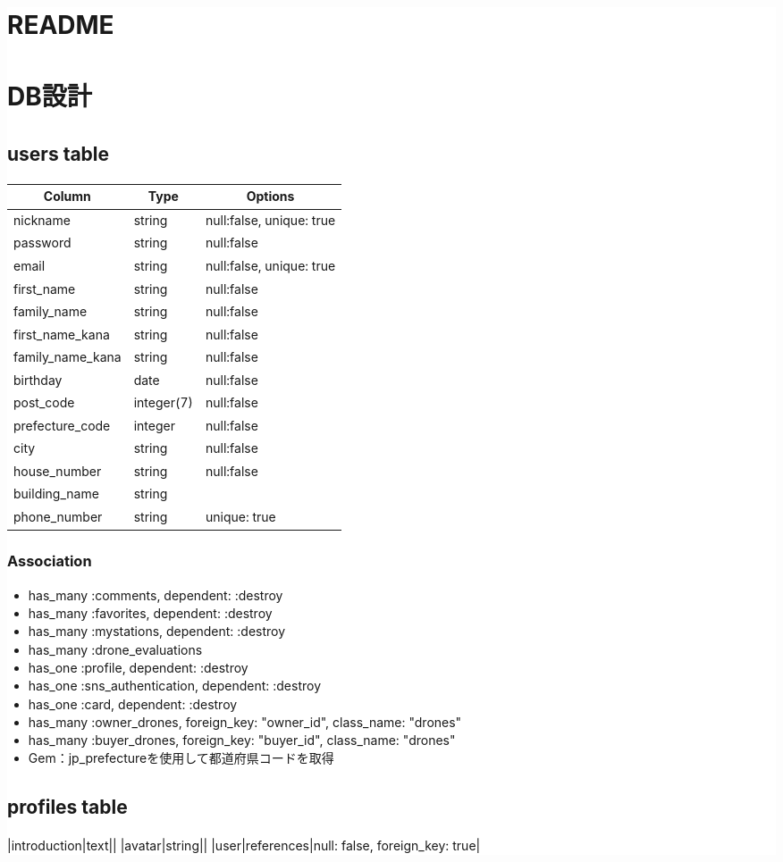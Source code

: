 # README

# DB設計

## users table
|Column|Type|Options|
|------|----|-------|
|nickname|string|null:false, unique: true|
|password|string|null:false|
|email|string|null:false, unique: true|
|first_name|string|null:false|
|family_name|string|null:false|
|first_name_kana|string|null:false|
|family_name_kana|string|null:false|
|birthday|date|null:false|
|post_code|integer(7)|null:false|
|prefecture_code|integer|null:false|
|city|string|null:false|
|house_number|string|null:false|
|building_name|string||
|phone_number|string| unique: true|

### Association
- has_many :comments, dependent: :destroy
- has_many :favorites, dependent: :destroy
- has_many :mystations, dependent: :destroy
- has_many :drone_evaluations
- has_one :profile, dependent: :destroy
- has_one :sns_authentication, dependent: :destroy
-  has_one :card, dependent: :destroy
- has_many :owner_drones, foreign_key: "owner_id", class_name: "drones"
- has_many :buyer_drones, foreign_key: "buyer_id", class_name: "drones"
- Gem：jp_prefectureを使用して都道府県コードを取得


## profiles table
|introduction|text||
|avatar|string||
|user|references|null: false, foreign_key: true|
